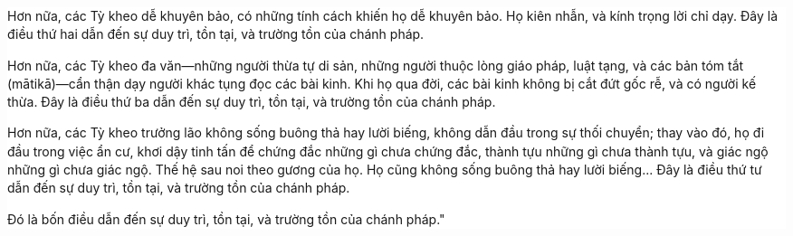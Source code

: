 Hơn nữa, các Tỳ kheo dễ khuyên bảo, có những tính cách khiến họ dễ khuyên bảo. Họ kiên nhẫn, và kính trọng lời chỉ dạy. Đây là điều thứ hai dẫn đến sự duy trì, tồn tại, và trường tồn của chánh pháp.

Hơn nữa, các Tỳ kheo đa văn—những người thừa tự di sản, những người thuộc lòng giáo pháp, luật tạng, và các bản tóm tắt (mātikā)—cẩn thận dạy người khác tụng đọc các bài kinh. Khi họ qua đời, các bài kinh không bị cắt đứt gốc rễ, và có người kế thừa. Đây là điều thứ ba dẫn đến sự duy trì, tồn tại, và trường tồn của chánh pháp.

Hơn nữa, các Tỳ kheo trưởng lão không sống buông thả hay lười biếng, không dẫn đầu trong sự thối chuyển; thay vào đó, họ đi đầu trong việc ẩn cư, khơi dậy tinh tấn để chứng đắc những gì chưa chứng đắc, thành tựu những gì chưa thành tựu, và giác ngộ những gì chưa giác ngộ. Thế hệ sau noi theo gương của họ. Họ cũng không sống buông thả hay lười biếng... Đây là điều thứ tư dẫn đến sự duy trì, tồn tại, và trường tồn của chánh pháp.

Đó là bốn điều dẫn đến sự duy trì, tồn tại, và trường tồn của chánh pháp."